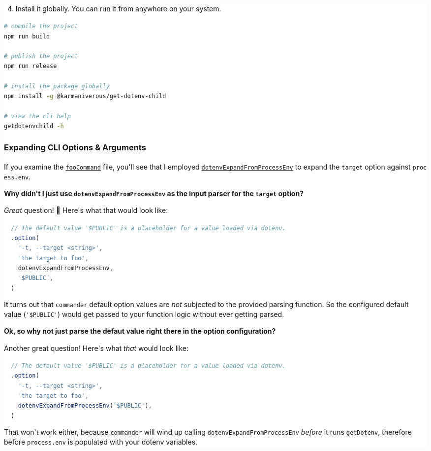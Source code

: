 4. Install it globally. You can run it from anywhere on your system.

```bash
# compile the project
npm run build

# publish the project
npm run release

# install the package globally
npm install -g @karmaniverous/get-dotenv-child

# view the cli help
getdotenvchild -h
```

### Expanding CLI Options & Arguments

If you examine the [`fooCommand`](./src/cli/getdotenvchild/fooCommand.ts) file, you'll see that I employed [`dotenvExpandFromProcessEnv`](https://github.com/karmaniverous/get-dotenv/blob/955d9816352caa5b1853d7234664e2c1a9224de0/src/dotenvExpand.ts#L100-L110) to expand the `target` option against `process.env`.

**Why didn't I just use `dotenvExpandFromProcessEnv` as the input parser for the `target` option?**

_Great_ question! 🤣 Here's what that would look like:

```typescript
  // The default value '$PUBLIC' is a placeholder for a value loaded via dotenv.
  .option(
    '-t, --target <string>',
    'the target to foo',
    dotenvExpandFromProcessEnv,
    '$PUBLIC',
  )
```

It turns out that `commander` default option values are _not_ subjected to the provided parsing function. So the configured default value (`'$PUBLIC'`) would get passed to your function logic without ever getting parsed.

**Ok, so why not just parse the defaut value right there in the option configuration?**

Another great question! Here's what _that_ would look like:

```typescript
  // The default value '$PUBLIC' is a placeholder for a value loaded via dotenv.
  .option(
    '-t, --target <string>',
    'the target to foo',
    dotenvExpandFromProcessEnv('$PUBLIC'),
  )
```

That won't work either, because `commander` will wind up calling `dotenvExpandFromProcessEnv` _before_ it runs `getDotenv`, therefore before `process.env` is populated with your dotenv variables.
